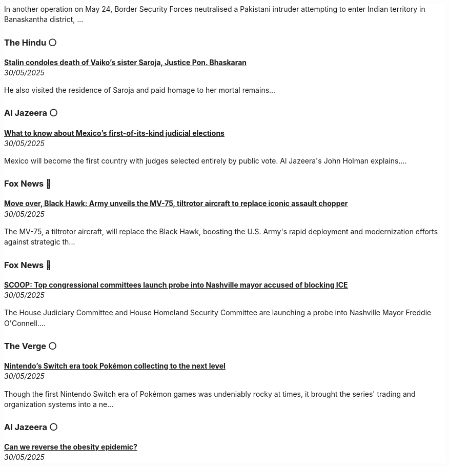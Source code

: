 In another operation on May 24, Border Security Forces neutralised a Pakistani intruder attempting to enter Indian territory in Banaskantha district, ...


### The Hindu ⚪
**[Stalin condoles death of Vaiko’s sister Saroja, Justice Pon. Bhaskaran ](https://www.thehindu.com/news/national/tamil-nadu/stalin-condoles-death-of-vaikos-sister-saroja-justice-pon-bhaskaran/article69637192.ece)**  
*30/05/2025*

He also visited the residence of Saroja and paid homage to her mortal remains...


### Al Jazeera ⚪
**[What to know about Mexico’s first-of-its-kind judicial elections](https://www.aljazeera.com/video/newsfeed/2025/5/30/what-to-know-about-mexicos-first-of-its-kind-judicial-elections?traffic_source=rss)**  
*30/05/2025*

Mexico will become the first country with judges selected entirely by public vote. Al Jazeera's John Holman explains....


### Fox News 🔴
**[Move over, Black Hawk: Army unveils the MV-75, tiltrotor aircraft to replace iconic assault chopper](https://www.foxnews.com/politics/move-over-black-hawk-army-unveils-mv-75-tiltrotor-aircraft-replace-iconic-assault-chopper)**  
*30/05/2025*

The MV-75, a tiltrotor aircraft, will replace the Black Hawk, boosting the U.S. Army's rapid deployment and modernization efforts against strategic th...


### Fox News 🔴
**[SCOOP: Top congressional committees launch probe into Nashville mayor accused of blocking ICE](https://www.foxnews.com/politics/scoop-top-congressional-committees-launch-probe-nashville-mayor-accused-blocking-ice)**  
*30/05/2025*

The House Judiciary Committee and House Homeland Security Committee are launching a probe into Nashville Mayor Freddie O'Connell....


### The Verge ⚪
**[Nintendo’s Switch era took Pokémon collecting to the next level](https://www.theverge.com/nintendo/675590/nintendo-switch-pokemon-home-legends-za-generation-x)**  
*30/05/2025*

Though the first Nintendo Switch era of Pokémon games was undeniably rocky at times, it brought the series' trading and organization systems into a ne...


### Al Jazeera ⚪
**[Can we reverse the obesity epidemic?](https://www.aljazeera.com/program/the-stream/2025/5/30/can-we-reverse-the-obesity-epidemic?traffic_source=rss)**  
*30/05/2025*
